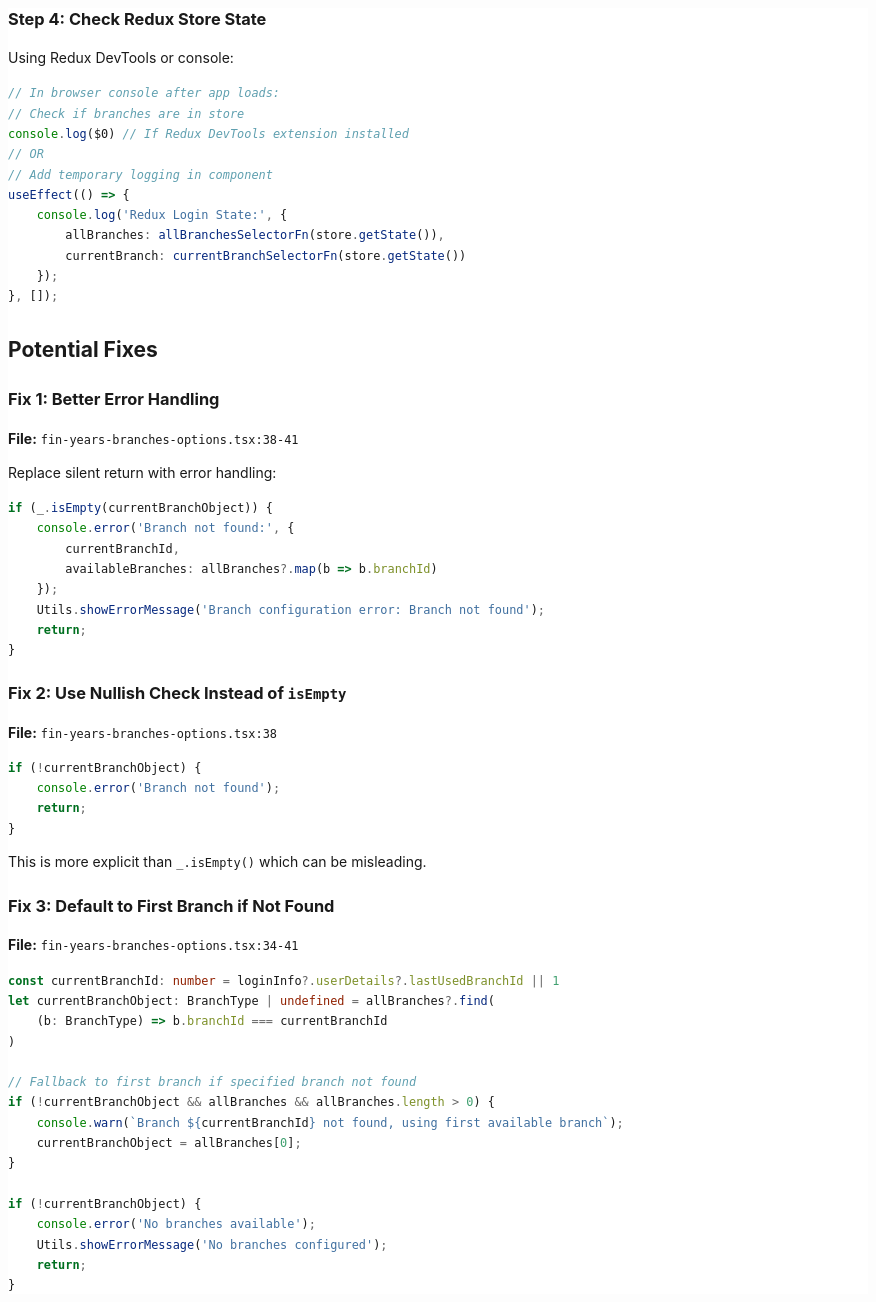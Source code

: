 ### Step 4: Check Redux Store State
Using Redux DevTools or console:
```typescript
// In browser console after app loads:
// Check if branches are in store
console.log($0) // If Redux DevTools extension installed
// OR
// Add temporary logging in component
useEffect(() => {
    console.log('Redux Login State:', {
        allBranches: allBranchesSelectorFn(store.getState()),
        currentBranch: currentBranchSelectorFn(store.getState())
    });
}, []);
```

## Potential Fixes

### Fix 1: Better Error Handling
**File:** `fin-years-branches-options.tsx:38-41`

Replace silent return with error handling:
```typescript
if (_.isEmpty(currentBranchObject)) {
    console.error('Branch not found:', {
        currentBranchId,
        availableBranches: allBranches?.map(b => b.branchId)
    });
    Utils.showErrorMessage('Branch configuration error: Branch not found');
    return;
}
```

### Fix 2: Use Nullish Check Instead of `isEmpty`
**File:** `fin-years-branches-options.tsx:38`

```typescript
if (!currentBranchObject) {
    console.error('Branch not found');
    return;
}
```

This is more explicit than `_.isEmpty()` which can be misleading.

### Fix 3: Default to First Branch if Not Found
**File:** `fin-years-branches-options.tsx:34-41`

```typescript
const currentBranchId: number = loginInfo?.userDetails?.lastUsedBranchId || 1
let currentBranchObject: BranchType | undefined = allBranches?.find(
    (b: BranchType) => b.branchId === currentBranchId
)

// Fallback to first branch if specified branch not found
if (!currentBranchObject && allBranches && allBranches.length > 0) {
    console.warn(`Branch ${currentBranchId} not found, using first available branch`);
    currentBranchObject = allBranches[0];
}

if (!currentBranchObject) {
    console.error('No branches available');
    Utils.showErrorMessage('No branches configured');
    return;
}
```